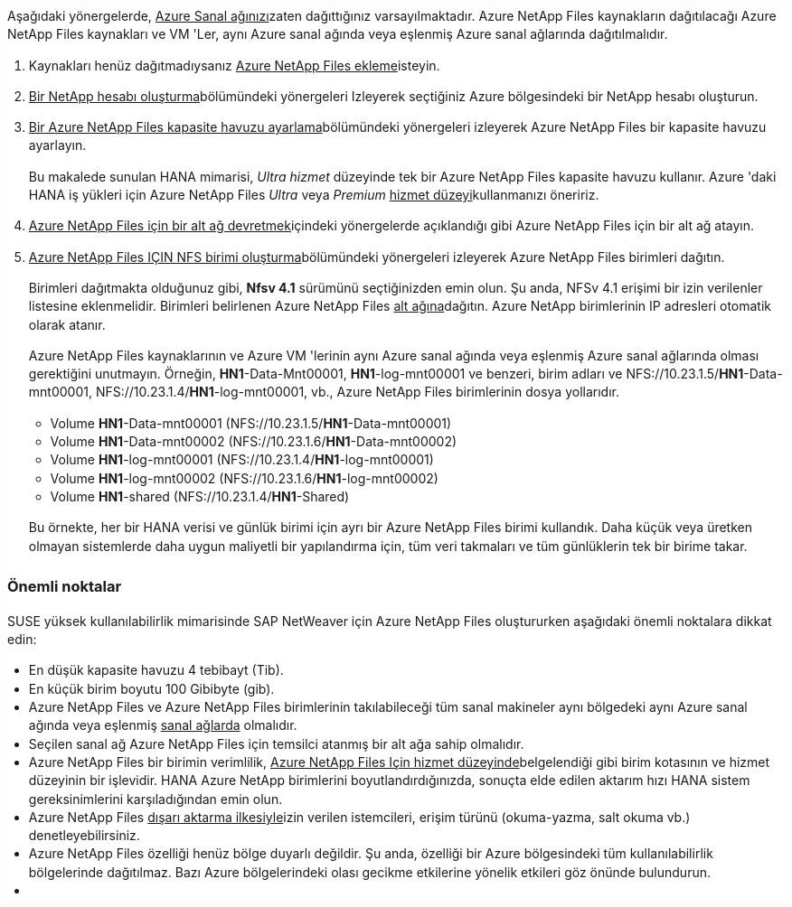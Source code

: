 Aşağıdaki yönergelerde, [Azure Sanal ağınızı](../../../virtual-network/virtual-networks-overview.md)zaten dağıttığınız varsayılmaktadır. Azure NetApp Files kaynakların dağıtılacağı Azure NetApp Files kaynakları ve VM 'Ler, aynı Azure sanal ağında veya eşlenmiş Azure sanal ağlarında dağıtılmalıdır.  

1. Kaynakları henüz dağıtmadıysanız [Azure NetApp Files ekleme](../../../azure-netapp-files/azure-netapp-files-register.md)isteyin.  

2. [Bir NetApp hesabı oluşturma](../../../azure-netapp-files/azure-netapp-files-create-netapp-account.md)bölümündeki yönergeleri Izleyerek seçtiğiniz Azure bölgesindeki bir NetApp hesabı oluşturun.  

3. [Bir Azure NetApp Files kapasite havuzu ayarlama](../../../azure-netapp-files/azure-netapp-files-set-up-capacity-pool.md)bölümündeki yönergeleri izleyerek Azure NetApp Files bir kapasite havuzu ayarlayın.  

   Bu makalede sunulan HANA mimarisi, *Ultra hizmet* düzeyinde tek bir Azure NetApp Files kapasite havuzu kullanır. Azure 'daki HANA iş yükleri için Azure NetApp Files *Ultra* veya *Premium* [hizmet düzeyi](../../../azure-netapp-files/azure-netapp-files-service-levels.md)kullanmanızı öneririz.  

4. [Azure NetApp Files için bir alt ağ devretmek](../../../azure-netapp-files/azure-netapp-files-delegate-subnet.md)içindeki yönergelerde açıklandığı gibi Azure NetApp Files için bir alt ağ atayın.  

5. [Azure NetApp Files IÇIN NFS birimi oluşturma](../../../azure-netapp-files/azure-netapp-files-create-volumes.md)bölümündeki yönergeleri izleyerek Azure NetApp Files birimleri dağıtın.  

   Birimleri dağıtmakta olduğunuz gibi, **Nfsv 4.1** sürümünü seçtiğinizden emin olun. Şu anda, NFSv 4.1 erişimi bir izin verilenler listesine eklenmelidir. Birimleri belirlenen Azure NetApp Files [alt ağına](/rest/api/virtualnetwork/subnets)dağıtın. Azure NetApp birimlerinin IP adresleri otomatik olarak atanır. 
   
   Azure NetApp Files kaynaklarının ve Azure VM 'lerinin aynı Azure sanal ağında veya eşlenmiş Azure sanal ağlarında olması gerektiğini unutmayın. Örneğin, **HN1**-Data-Mnt00001, **HN1**-log-mnt00001 ve benzeri, birim adları ve NFS://10.23.1.5/**HN1**-Data-mnt00001, NFS://10.23.1.4/**HN1**-log-mnt00001, vb., Azure NetApp Files birimlerinin dosya yollarıdır.  

   * Volume **HN1**-Data-mnt00001 (NFS://10.23.1.5/**HN1**-Data-mnt00001)
   * Volume **HN1**-Data-mnt00002 (NFS://10.23.1.6/**HN1**-Data-mnt00002)
   * Volume **HN1**-log-mnt00001 (NFS://10.23.1.4/**HN1**-log-mnt00001)
   * Volume **HN1**-log-mnt00002 (NFS://10.23.1.6/**HN1**-log-mnt00002)
   * Volume **HN1**-shared (NFS://10.23.1.4/**HN1**-Shared)
   
   Bu örnekte, her bir HANA verisi ve günlük birimi için ayrı bir Azure NetApp Files birimi kullandık. Daha küçük veya üretken olmayan sistemlerde daha uygun maliyetli bir yapılandırma için, tüm veri takmaları ve tüm günlüklerin tek bir birime takar.  

### <a name="important-considerations"></a>Önemli noktalar

SUSE yüksek kullanılabilirlik mimarisinde SAP NetWeaver için Azure NetApp Files oluştururken aşağıdaki önemli noktalara dikkat edin:

- En düşük kapasite havuzu 4 tebibayt (Tib).  
- En küçük birim boyutu 100 Gibibyte (gib).
- Azure NetApp Files ve Azure NetApp Files birimlerinin takılabileceği tüm sanal makineler aynı bölgedeki aynı Azure sanal ağında veya eşlenmiş [sanal ağlarda](../../../virtual-network/virtual-network-peering-overview.md) olmalıdır.  
- Seçilen sanal ağ Azure NetApp Files için temsilci atanmış bir alt ağa sahip olmalıdır.
- Azure NetApp Files bir birimin verimlilik, [Azure NetApp Files Için hizmet düzeyinde](../../../azure-netapp-files/azure-netapp-files-service-levels.md)belgelendiği gibi birim kotasının ve hizmet düzeyinin bir işlevidir. HANA Azure NetApp birimlerini boyutlandırdığınızda, sonuçta elde edilen aktarım hızı HANA sistem gereksinimlerini karşıladığından emin olun.  
- Azure NetApp Files [dışarı aktarma ilkesiyle](../../../azure-netapp-files/azure-netapp-files-configure-export-policy.md)izin verilen istemcileri, erişim türünü (okuma-yazma, salt okuma vb.) denetleyebilirsiniz. 
- Azure NetApp Files özelliği henüz bölge duyarlı değildir. Şu anda, özelliği bir Azure bölgesindeki tüm kullanılabilirlik bölgelerinde dağıtılmaz. Bazı Azure bölgelerindeki olası gecikme etkilerine yönelik etkileri göz önünde bulundurun.  
-  
